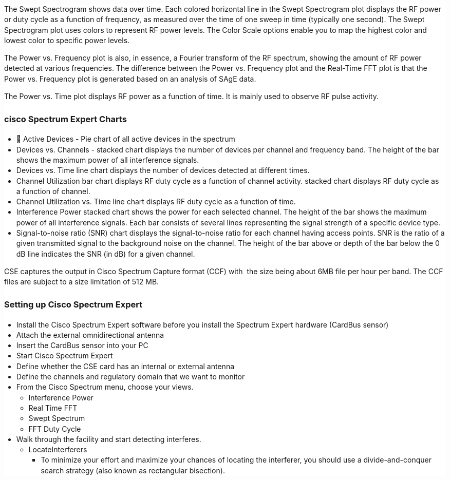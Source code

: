 The Swept Spectrogram shows data over time. Each colored horizontal line in the Swept Spectrogram plot displays the RF power or duty cycle as a function of frequency, as measured over the time of one sweep in time (typically one second). The Swept Spectrogram plot uses colors to represent RF power levels. The Color Scale options enable you to map the highest color and lowest color to specific power levels.

The Power vs. Frequency plot is also, in essence, a Fourier transform of the RF spectrum, showing the amount of RF power detected at various frequencies. The difference between the Power vs. Frequency plot and the Real-Time FFT plot is that the Power vs. Frequency plot is generated based on an analysis of SAgE data.

The Power vs. Time plot displays RF power as a function of time. It is mainly used to observe RF pulse activity.

<h3>cisco Spectrum Expert Charts</h3>

<ul>
    <li>􀂄 Active Devices - Pie chart of all active devices in the spectrum</li>
    <li>Devices vs. Channels - stacked chart displays the number of devices per channel and frequency band. The height of the bar shows the maximum power of all interference signals.</li>
    <li>Devices vs. Time line chart displays the number of devices detected at different times.</li>
    <li>Channel Utilization bar chart displays RF duty cycle as a function of channel activity. stacked chart displays RF duty cycle as a function of channel.</li>
    <li>Channel Utilization vs. Time line chart displays RF duty cycle as a function of time.</li>
    <li>Interference Power stacked chart shows the power for each selected channel. The height of the bar shows the maximum power of all interference signals. Each bar consists of several lines representing the signal strength of a specific device type.</li>
    <li>Signal-to-noise ratio (SNR) chart displays the signal-to-noise ratio for each channel having access points. SNR is the ratio of a given transmitted signal to the background noise on the channel. The height of the bar above or depth of the bar below the 0 dB line indicates the SNR (in dB) for a given channel.</li>
</ul>

CSE captures the output in Cisco Spectrum Capture format (CCF) with  the size being about 6MB file per hour per band. The CCF files are subject to a size limitation of 512 MB.

<h3>Setting up Cisco Spectrum Expert</h3>

<ul>
    <li>Install the Cisco Spectrum Expert software before you install the
Spectrum Expert hardware (CardBus sensor)</li>
    <li>Attach the external omnidirectional antenna</li>
    <li>Insert the CardBus sensor into your PC</li>
    <li>Start Cisco Spectrum Expert</li>
    <li>Define whether the CSE card has an internal or external antenna</li>
    <li>Define the channels and regulatory domain that we want to monitor</li>
    <li>From the Cisco Spectrum menu, choose your views.
<ul>
    <li>Interference Power</li>
    <li>Real Time FFT</li>
    <li>Swept Spectrum</li>
    <li>FFT Duty Cycle</li>
</ul>
</li>
    <li>Walk through the facility and start detecting interferes.
<ul>
    <li>LocateInterferers
<ul>
    <li>To minimize your effort and maximize your chances of locating the interferer, you should use a divide-and-conquer search strategy (also known as rectangular bisection).</li>
</ul>
</li>
</ul>
</li>
</ul>
